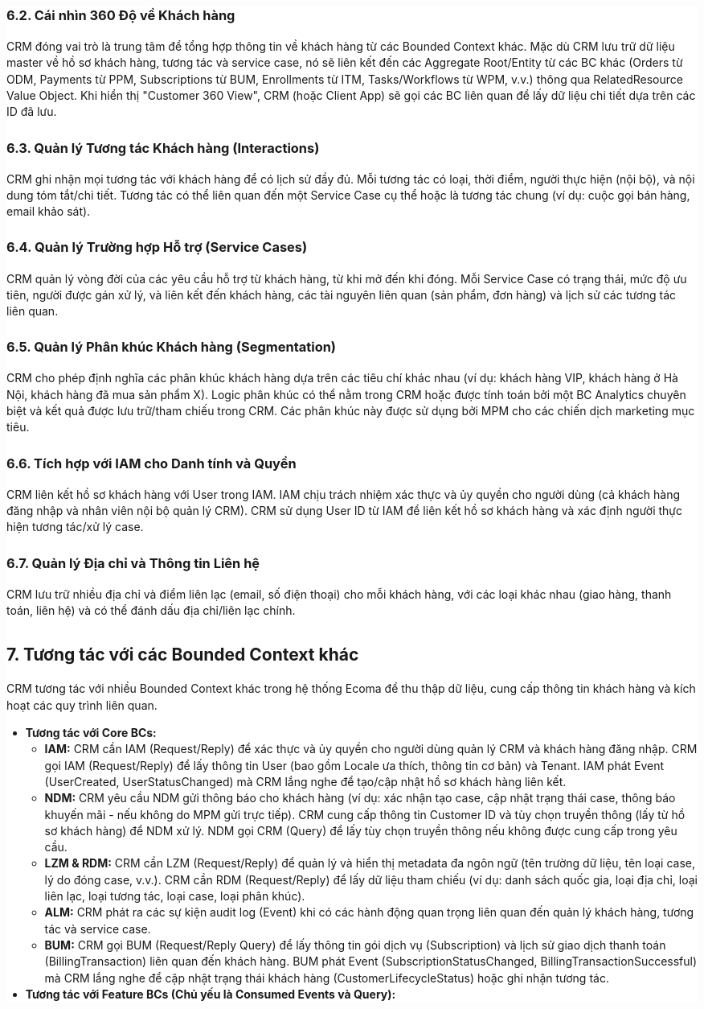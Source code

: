 ### **6.2. Cái nhìn 360 Độ về Khách hàng**

CRM đóng vai trò là trung tâm để tổng hợp thông tin về khách hàng từ các Bounded Context khác. Mặc dù CRM lưu trữ dữ liệu master về hồ sơ khách hàng, tương tác và service case, nó sẽ liên kết đến các Aggregate Root/Entity từ các BC khác (Orders từ ODM, Payments từ PPM, Subscriptions từ BUM, Enrollments từ ITM, Tasks/Workflows từ WPM, v.v.) thông qua RelatedResource Value Object. Khi hiển thị "Customer 360 View", CRM (hoặc Client App) sẽ gọi các BC liên quan để lấy dữ liệu chi tiết dựa trên các ID đã lưu.

### **6.3. Quản lý Tương tác Khách hàng (Interactions)**

CRM ghi nhận mọi tương tác với khách hàng để có lịch sử đầy đủ. Mỗi tương tác có loại, thời điểm, người thực hiện (nội bộ), và nội dung tóm tắt/chi tiết. Tương tác có thể liên quan đến một Service Case cụ thể hoặc là tương tác chung (ví dụ: cuộc gọi bán hàng, email khảo sát).

### **6.4. Quản lý Trường hợp Hỗ trợ (Service Cases)**

CRM quản lý vòng đời của các yêu cầu hỗ trợ từ khách hàng, từ khi mở đến khi đóng. Mỗi Service Case có trạng thái, mức độ ưu tiên, người được gán xử lý, và liên kết đến khách hàng, các tài nguyên liên quan (sản phẩm, đơn hàng) và lịch sử các tương tác liên quan.

### **6.5. Quản lý Phân khúc Khách hàng (Segmentation)**

CRM cho phép định nghĩa các phân khúc khách hàng dựa trên các tiêu chí khác nhau (ví dụ: khách hàng VIP, khách hàng ở Hà Nội, khách hàng đã mua sản phẩm X). Logic phân khúc có thể nằm trong CRM hoặc được tính toán bởi một BC Analytics chuyên biệt và kết quả được lưu trữ/tham chiếu trong CRM. Các phân khúc này được sử dụng bởi MPM cho các chiến dịch marketing mục tiêu.

### **6.6. Tích hợp với IAM cho Danh tính và Quyền**

CRM liên kết hồ sơ khách hàng với User trong IAM. IAM chịu trách nhiệm xác thực và ủy quyền cho người dùng (cả khách hàng đăng nhập và nhân viên nội bộ quản lý CRM). CRM sử dụng User ID từ IAM để liên kết hồ sơ khách hàng và xác định người thực hiện tương tác/xử lý case.

### **6.7. Quản lý Địa chỉ và Thông tin Liên hệ**

CRM lưu trữ nhiều địa chỉ và điểm liên lạc (email, số điện thoại) cho mỗi khách hàng, với các loại khác nhau (giao hàng, thanh toán, liên hệ) và có thể đánh dấu địa chỉ/liên lạc chính.

## **7\. Tương tác với các Bounded Context khác**

CRM tương tác với nhiều Bounded Context khác trong hệ thống Ecoma để thu thập dữ liệu, cung cấp thông tin khách hàng và kích hoạt các quy trình liên quan.

- **Tương tác với Core BCs:**
  - **IAM:** CRM cần IAM (Request/Reply) để xác thực và ủy quyền cho người dùng quản lý CRM và khách hàng đăng nhập. CRM gọi IAM (Request/Reply) để lấy thông tin User (bao gồm Locale ưa thích, thông tin cơ bản) và Tenant. IAM phát Event (UserCreated, UserStatusChanged) mà CRM lắng nghe để tạo/cập nhật hồ sơ khách hàng liên kết.
  - **NDM:** CRM yêu cầu NDM gửi thông báo cho khách hàng (ví dụ: xác nhận tạo case, cập nhật trạng thái case, thông báo khuyến mãi \- nếu không do MPM gửi trực tiếp). CRM cung cấp thông tin Customer ID và tùy chọn truyền thông (lấy từ hồ sơ khách hàng) để NDM xử lý. NDM gọi CRM (Query) để lấy tùy chọn truyền thông nếu không được cung cấp trong yêu cầu.
  - **LZM & RDM:** CRM cần LZM (Request/Reply) để quản lý và hiển thị metadata đa ngôn ngữ (tên trường dữ liệu, tên loại case, lý do đóng case, v.v.). CRM cần RDM (Request/Reply) để lấy dữ liệu tham chiếu (ví dụ: danh sách quốc gia, loại địa chỉ, loại liên lạc, loại tương tác, loại case, loại phân khúc).
  - **ALM:** CRM phát ra các sự kiện audit log (Event) khi có các hành động quan trọng liên quan đến quản lý khách hàng, tương tác và service case.
  - **BUM:** CRM gọi BUM (Request/Reply Query) để lấy thông tin gói dịch vụ (Subscription) và lịch sử giao dịch thanh toán (BillingTransaction) liên quan đến khách hàng. BUM phát Event (SubscriptionStatusChanged, BillingTransactionSuccessful) mà CRM lắng nghe để cập nhật trạng thái khách hàng (CustomerLifecycleStatus) hoặc ghi nhận tương tác.
- **Tương tác với Feature BCs (Chủ yếu là Consumed Events và Query):**